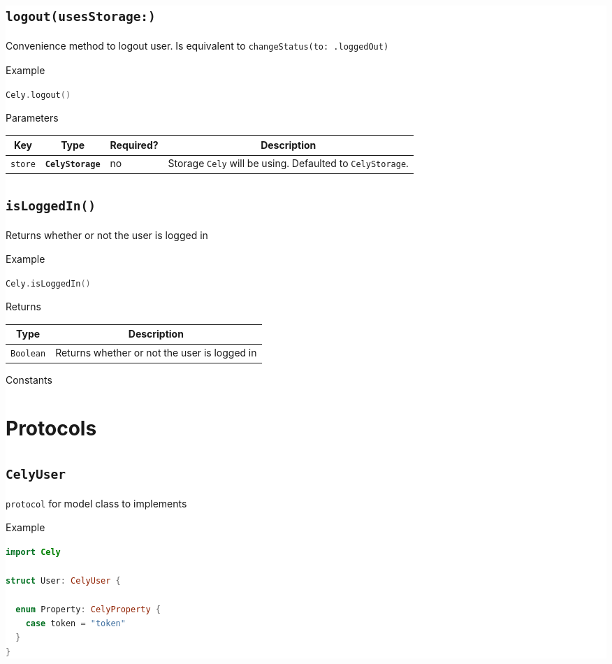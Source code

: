 

<div id="Cely.logout"></div>

## `logout(usesStorage:)`

Convenience method to logout user. Is equivalent to `changeStatus(to: .loggedOut)`

<summary>Example</summary>


```swift
Cely.logout()
```


<summary>Parameters</summary>

Key | Type| Required? | Description
----|------|----------|--------
`store` | <code>**CelyStorage**</code> | no | Storage `Cely` will be using. Defaulted to `CelyStorage`.




<div id="Cely.isLoggedIn"></div>

## `isLoggedIn()`

Returns whether or not the user is logged in

<summary>Example</summary>

```swift
Cely.isLoggedIn()
```


<summary>Returns</summary>

Type| Description
----|------
`Boolean` | Returns whether or not the user is logged in




 Constants
# Protocols
<div id="Cely.CelyUser"></div>

## `CelyUser `

`protocol` for model class to implements

<summary>Example</summary>

```swift
import Cely

struct User: CelyUser {

  enum Property: CelyProperty {
    case token = "token"
  }
}
```

